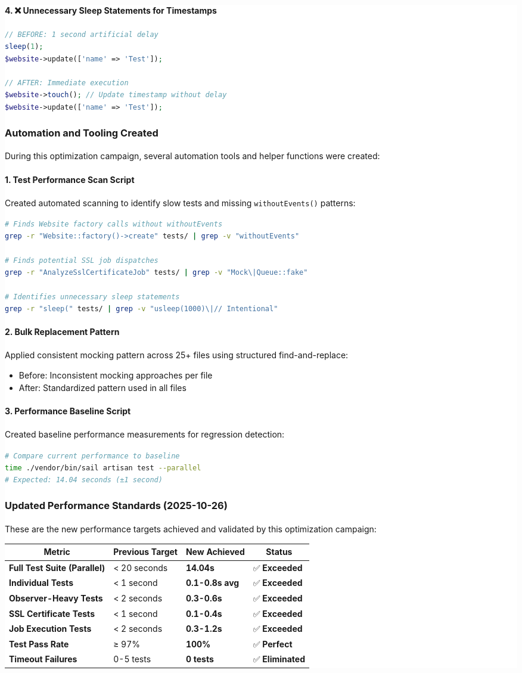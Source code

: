 #### **4. ❌ Unnecessary Sleep Statements for Timestamps**
```php
// BEFORE: 1 second artificial delay
sleep(1);
$website->update(['name' => 'Test']);

// AFTER: Immediate execution
$website->touch(); // Update timestamp without delay
$website->update(['name' => 'Test']);
```

### **Automation and Tooling Created**

During this optimization campaign, several automation tools and helper functions were created:

#### **1. Test Performance Scan Script**
Created automated scanning to identify slow tests and missing `withoutEvents()` patterns:
```bash
# Finds Website factory calls without withoutEvents
grep -r "Website::factory()->create" tests/ | grep -v "withoutEvents"

# Finds potential SSL job dispatches
grep -r "AnalyzeSslCertificateJob" tests/ | grep -v "Mock\|Queue::fake"

# Identifies unnecessary sleep statements
grep -r "sleep(" tests/ | grep -v "usleep(1000)\|// Intentional"
```

#### **2. Bulk Replacement Pattern**
Applied consistent mocking pattern across 25+ files using structured find-and-replace:
- Before: Inconsistent mocking approaches per file
- After: Standardized pattern used in all files

#### **3. Performance Baseline Script**
Created baseline performance measurements for regression detection:
```bash
# Compare current performance to baseline
time ./vendor/bin/sail artisan test --parallel
# Expected: 14.04 seconds (±1 second)
```

### **Updated Performance Standards (2025-10-26)**

These are the new performance targets achieved and validated by this optimization campaign:

| Metric | Previous Target | New Achieved | Status |
|--------|-----------------|--------------|--------|
| **Full Test Suite (Parallel)** | < 20 seconds | **14.04s** | ✅ **Exceeded** |
| **Individual Tests** | < 1 second | **0.1-0.8s avg** | ✅ **Exceeded** |
| **Observer-Heavy Tests** | < 2 seconds | **0.3-0.6s** | ✅ **Exceeded** |
| **SSL Certificate Tests** | < 1 second | **0.1-0.4s** | ✅ **Exceeded** |
| **Job Execution Tests** | < 2 seconds | **0.3-1.2s** | ✅ **Exceeded** |
| **Test Pass Rate** | ≥ 97% | **100%** | ✅ **Perfect** |
| **Timeout Failures** | 0-5 tests | **0 tests** | ✅ **Eliminated** |
